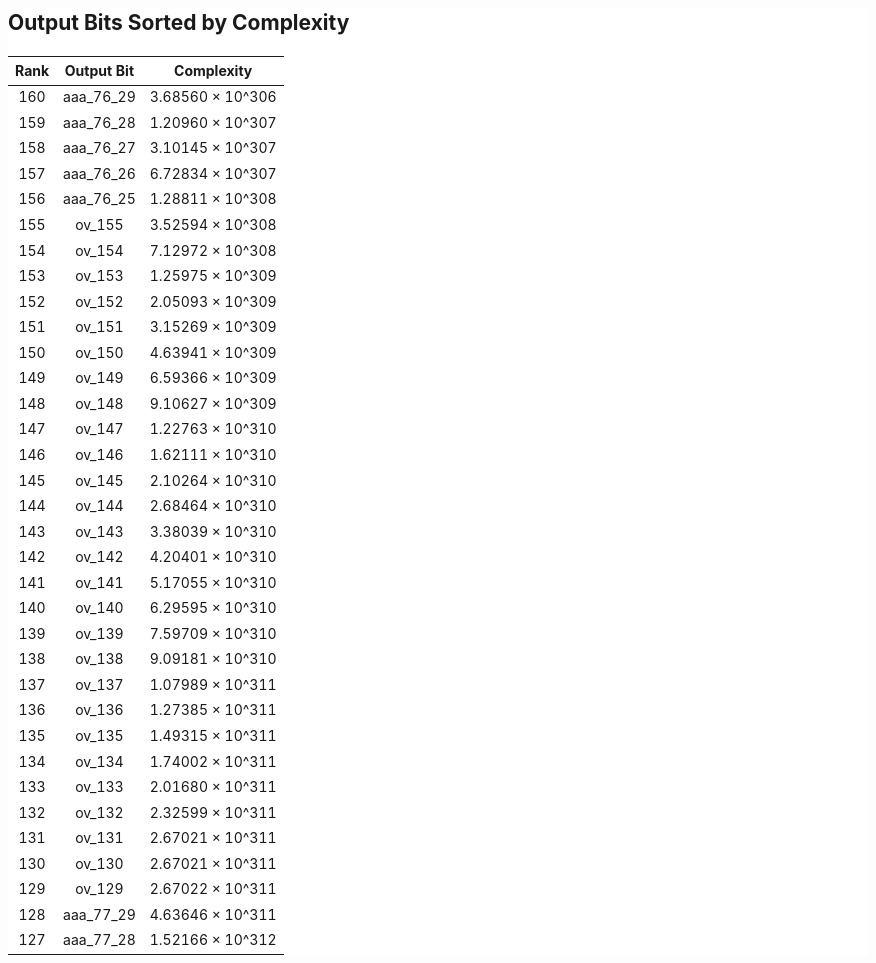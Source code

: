 ## Output Bits Sorted by Complexity

| Rank | Output Bit | Complexity |
|:----:|:----------:|:----------:|
| 160 | aaa_76_29 | 3.68560 × 10^306 |
| 159 | aaa_76_28 | 1.20960 × 10^307 |
| 158 | aaa_76_27 | 3.10145 × 10^307 |
| 157 | aaa_76_26 | 6.72834 × 10^307 |
| 156 | aaa_76_25 | 1.28811 × 10^308 |
| 155 | ov_155 | 3.52594 × 10^308 |
| 154 | ov_154 | 7.12972 × 10^308 |
| 153 | ov_153 | 1.25975 × 10^309 |
| 152 | ov_152 | 2.05093 × 10^309 |
| 151 | ov_151 | 3.15269 × 10^309 |
| 150 | ov_150 | 4.63941 × 10^309 |
| 149 | ov_149 | 6.59366 × 10^309 |
| 148 | ov_148 | 9.10627 × 10^309 |
| 147 | ov_147 | 1.22763 × 10^310 |
| 146 | ov_146 | 1.62111 × 10^310 |
| 145 | ov_145 | 2.10264 × 10^310 |
| 144 | ov_144 | 2.68464 × 10^310 |
| 143 | ov_143 | 3.38039 × 10^310 |
| 142 | ov_142 | 4.20401 × 10^310 |
| 141 | ov_141 | 5.17055 × 10^310 |
| 140 | ov_140 | 6.29595 × 10^310 |
| 139 | ov_139 | 7.59709 × 10^310 |
| 138 | ov_138 | 9.09181 × 10^310 |
| 137 | ov_137 | 1.07989 × 10^311 |
| 136 | ov_136 | 1.27385 × 10^311 |
| 135 | ov_135 | 1.49315 × 10^311 |
| 134 | ov_134 | 1.74002 × 10^311 |
| 133 | ov_133 | 2.01680 × 10^311 |
| 132 | ov_132 | 2.32599 × 10^311 |
| 131 | ov_131 | 2.67021 × 10^311 |
| 130 | ov_130 | 2.67021 × 10^311 |
| 129 | ov_129 | 2.67022 × 10^311 |
| 128 | aaa_77_29 | 4.63646 × 10^311 |
| 127 | aaa_77_28 | 1.52166 × 10^312 |